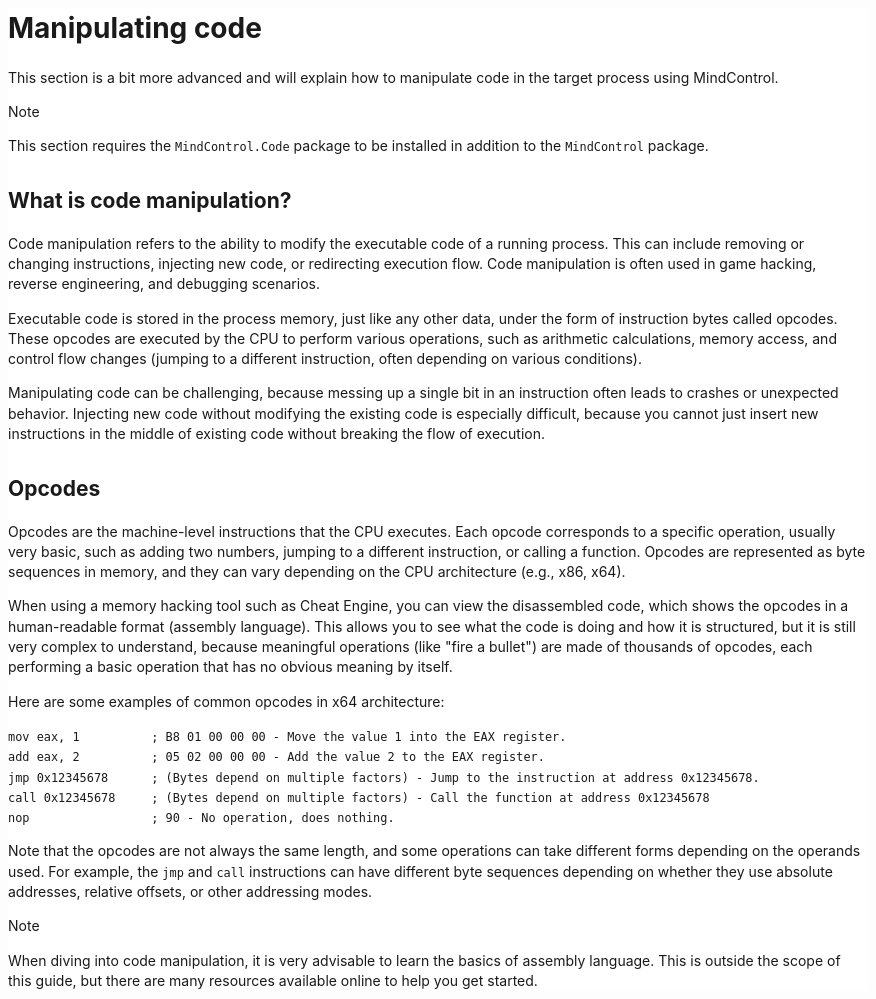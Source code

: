 ﻿# Manipulating code

This section is a bit more advanced and will explain how to manipulate code in the target process using MindControl.

> [!NOTE]
> This section requires the `MindControl.Code` package to be installed in addition to the `MindControl` package.

## What is code manipulation?

Code manipulation refers to the ability to modify the executable code of a running process. This can include removing or changing instructions, injecting new code, or redirecting execution flow. Code manipulation is often used in game hacking, reverse engineering, and debugging scenarios.

Executable code is stored in the process memory, just like any other data, under the form of instruction bytes called opcodes. These opcodes are executed by the CPU to perform various operations, such as arithmetic calculations, memory access, and control flow changes (jumping to a different instruction, often depending on various conditions).

Manipulating code can be challenging, because messing up a single bit in an instruction often leads to crashes or unexpected behavior. Injecting new code without modifying the existing code is especially difficult, because you cannot just insert new instructions in the middle of existing code without breaking the flow of execution.

## Opcodes

Opcodes are the machine-level instructions that the CPU executes. Each opcode corresponds to a specific operation, usually very basic, such as adding two numbers, jumping to a different instruction, or calling a function. Opcodes are represented as byte sequences in memory, and they can vary depending on the CPU architecture (e.g., x86, x64).

When using a memory hacking tool such as Cheat Engine, you can view the disassembled code, which shows the opcodes in a human-readable format (assembly language). This allows you to see what the code is doing and how it is structured, but it is still very complex to understand, because meaningful operations (like "fire a bullet") are made of thousands of opcodes, each performing a basic operation that has no obvious meaning by itself.

Here are some examples of common opcodes in x64 architecture:
```assembly
mov eax, 1          ; B8 01 00 00 00 - Move the value 1 into the EAX register.
add eax, 2          ; 05 02 00 00 00 - Add the value 2 to the EAX register.
jmp 0x12345678      ; (Bytes depend on multiple factors) - Jump to the instruction at address 0x12345678.
call 0x12345678     ; (Bytes depend on multiple factors) - Call the function at address 0x12345678
nop                 ; 90 - No operation, does nothing.
```

Note that the opcodes are not always the same length, and some operations can take different forms depending on the operands used. For example, the `jmp` and `call` instructions can have different byte sequences depending on whether they use absolute addresses, relative offsets, or other addressing modes.

> [!NOTE]
> When diving into code manipulation, it is very advisable to learn the basics of assembly language. This is outside the scope of this guide, but there are many resources available online to help you get started.
